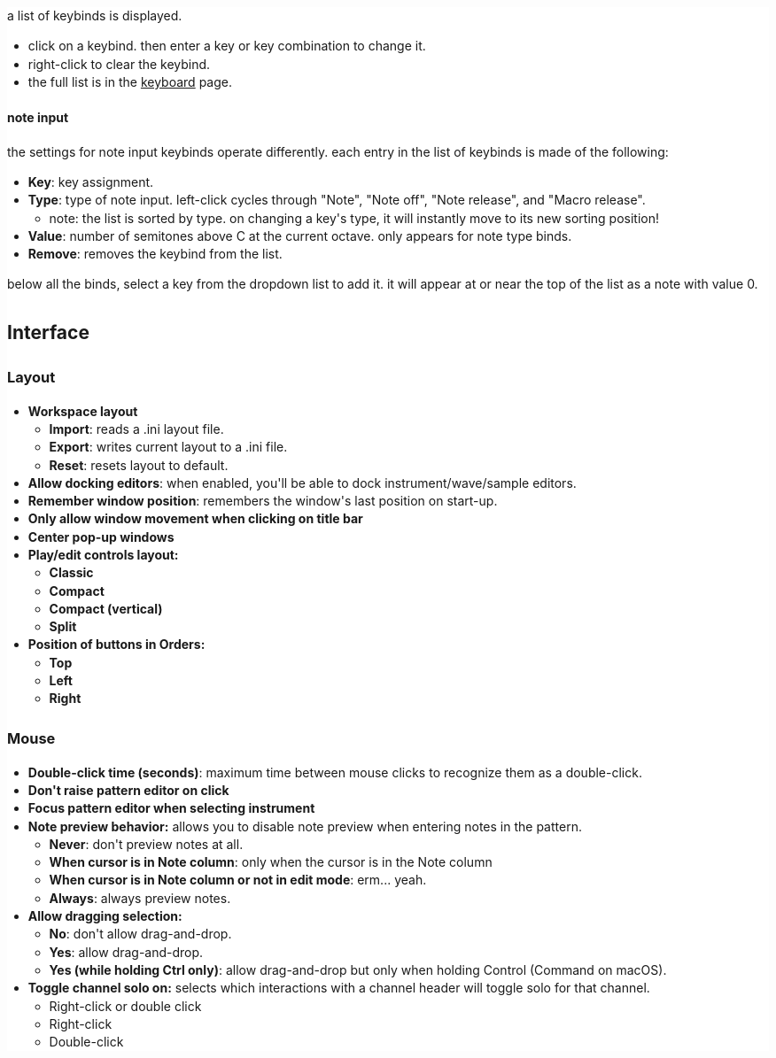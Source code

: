 a list of keybinds is displayed.
- click on a keybind. then enter a key or key combination to change it.
- right-click to clear the keybind.
- the full list is in the [keyboard](keyboard.md) page.

#### note input

the settings for note input keybinds operate differently. each entry in the list of keybinds is made of the following:
- **Key**: key assignment.
- **Type**: type of note input. left-click cycles through "Note", "Note off", "Note release", and "Macro release".
  - note: the list is sorted by type. on changing a key's type, it will instantly move to its new sorting position!
- **Value**: number of semitones above C at the current octave. only appears for note type binds.
- **Remove**: removes the keybind from the list.

below all the binds, select a key from the dropdown list to add it. it will appear at or near the top of the list as a note with value 0.

## Interface

### Layout

- **Workspace layout**
  - **Import**: reads a .ini layout file.
  - **Export**: writes current layout to a .ini file.
  - **Reset**: resets layout to default.
- **Allow docking editors**: when enabled, you'll be able to dock instrument/wave/sample editors.
- **Remember window position**: remembers the window's last position on start-up.
- **Only allow window movement when clicking on title bar**
- **Center pop-up windows**
- **Play/edit controls layout:**
  - **Classic**
  - **Compact**
  - **Compact (vertical)**
  - **Split**
- **Position of buttons in Orders:**
  - **Top**
  - **Left**
  - **Right**

### Mouse

- **Double-click time (seconds)**: maximum time between mouse clicks to recognize them as a double-click.
- **Don't raise pattern editor on click**
- **Focus pattern editor when selecting instrument**
- **Note preview behavior:** allows you to disable note preview when entering notes in the pattern.
  - **Never**: don't preview notes at all.
  - **When cursor is in Note column**: only when the cursor is in the Note column
  - **When cursor is in Note column or not in edit mode**: erm... yeah.
  - **Always**: always preview notes.
- **Allow dragging selection:**
  - **No**: don't allow drag-and-drop.
  - **Yes**: allow drag-and-drop.
  - **Yes (while holding Ctrl only)**: allow drag-and-drop but only when holding Control (Command on macOS).
- **Toggle channel solo on:** selects which interactions with a channel header will toggle solo for that channel.
  - Right-click or double click
  - Right-click
  - Double-click